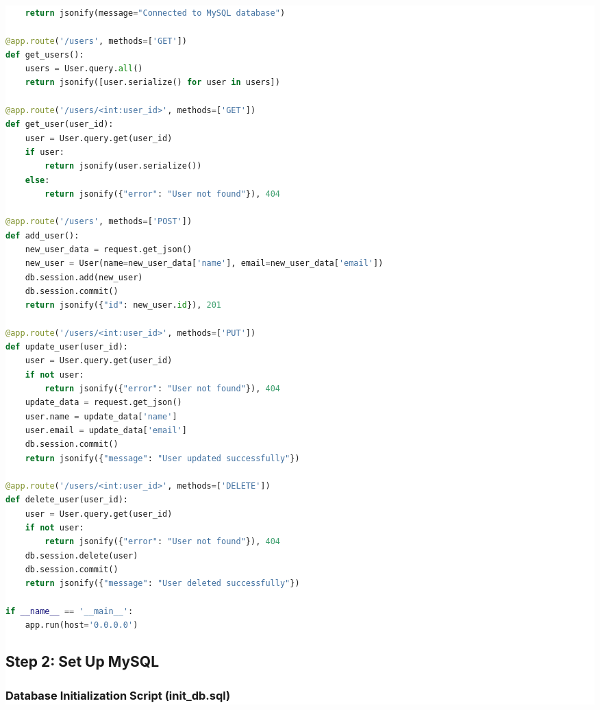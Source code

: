 ```python
    return jsonify(message="Connected to MySQL database")

@app.route('/users', methods=['GET'])
def get_users():
    users = User.query.all()
    return jsonify([user.serialize() for user in users])

@app.route('/users/<int:user_id>', methods=['GET'])
def get_user(user_id):
    user = User.query.get(user_id)
    if user:
        return jsonify(user.serialize())
    else:
        return jsonify({"error": "User not found"}), 404

@app.route('/users', methods=['POST'])
def add_user():
    new_user_data = request.get_json()
    new_user = User(name=new_user_data['name'], email=new_user_data['email'])
    db.session.add(new_user)
    db.session.commit()
    return jsonify({"id": new_user.id}), 201

@app.route('/users/<int:user_id>', methods=['PUT'])
def update_user(user_id):
    user = User.query.get(user_id)
    if not user:
        return jsonify({"error": "User not found"}), 404
    update_data = request.get_json()
    user.name = update_data['name']
    user.email = update_data['email']
    db.session.commit()
    return jsonify({"message": "User updated successfully"})

@app.route('/users/<int:user_id>', methods=['DELETE'])
def delete_user(user_id):
    user = User.query.get(user_id)
    if not user:
        return jsonify({"error": "User not found"}), 404
    db.session.delete(user)
    db.session.commit()
    return jsonify({"message": "User deleted successfully"})

if __name__ == '__main__':
    app.run(host='0.0.0.0')
```

## Step 2: Set Up MySQL

### Database Initialization Script (init_db.sql)
